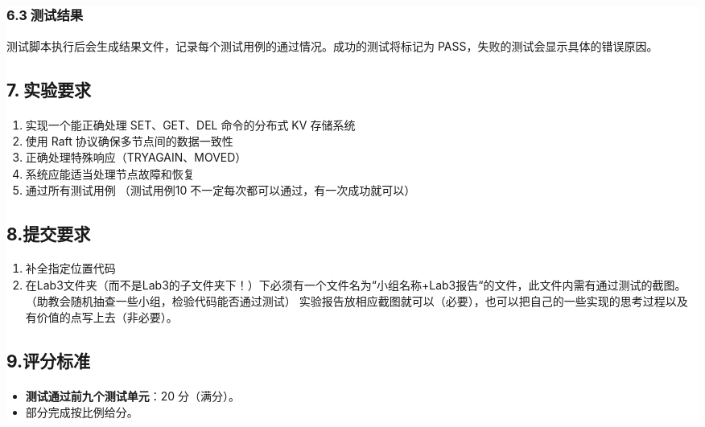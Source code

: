 ### 6.3 测试结果

测试脚本执行后会生成结果文件，记录每个测试用例的通过情况。成功的测试将标记为 PASS，失败的测试会显示具体的错误原因。

## 7. 实验要求

1. 实现一个能正确处理 SET、GET、DEL 命令的分布式 KV 存储系统
2. 使用 Raft 协议确保多节点间的数据一致性
3. 正确处理特殊响应（TRYAGAIN、MOVED）
4. 系统应能适当处理节点故障和恢复
5. 通过所有测试用例 （测试用例10 不一定每次都可以通过，有一次成功就可以）

## 8.提交要求

1. 补全指定位置代码
2. 在Lab3文件夹（而不是Lab3的子文件夹下！）下必须有一个文件名为“小组名称+Lab3报告“的文件，此文件内需有通过测试的截图。 （助教会随机抽查一些小组，检验代码能否通过测试）
   实验报告放相应截图就可以（必要），也可以把自己的一些实现的思考过程以及有价值的点写上去（非必要）。

## 9.评分标准

- **测试通过前九个测试单元**：20 分（满分）。
- 部分完成按比例给分。

